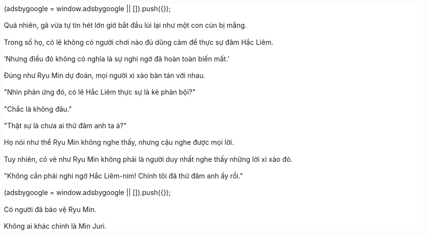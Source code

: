 (adsbygoogle = window.adsbygoogle || []).push({});

Quả nhiên, gã vừa tự tin hét lớn giờ bắt đầu lùi lại như một con cún bị mắng.

Trong số họ, có lẽ không có người chơi nào đủ dũng cảm để thực sự đâm Hắc Liêm.

‘Nhưng điều đó không có nghĩa là sự nghi ngờ đã hoàn toàn biến mất.’

Đúng như Ryu Min dự đoán, mọi người xì xào bàn tán với nhau.

"Nhìn phản ứng đó, có lẽ Hắc Liêm thực sự là kẻ phản bội?"

"Chắc là không đâu."

"Thật sự là chưa ai thử đâm anh ta à?"

Họ nói như thể Ryu Min không nghe thấy, nhưng cậu nghe được mọi lời.

Tuy nhiên, có vẻ như Ryu Min không phải là người duy nhất nghe thấy những lời xì xào đó.

"Không cần phải nghi ngờ Hắc Liêm-nim! Chính tôi đã thử đâm anh ấy rồi."

(adsbygoogle = window.adsbygoogle || []).push({});

Có người đã bảo vệ Ryu Min.

Không ai khác chính là Min Juri.